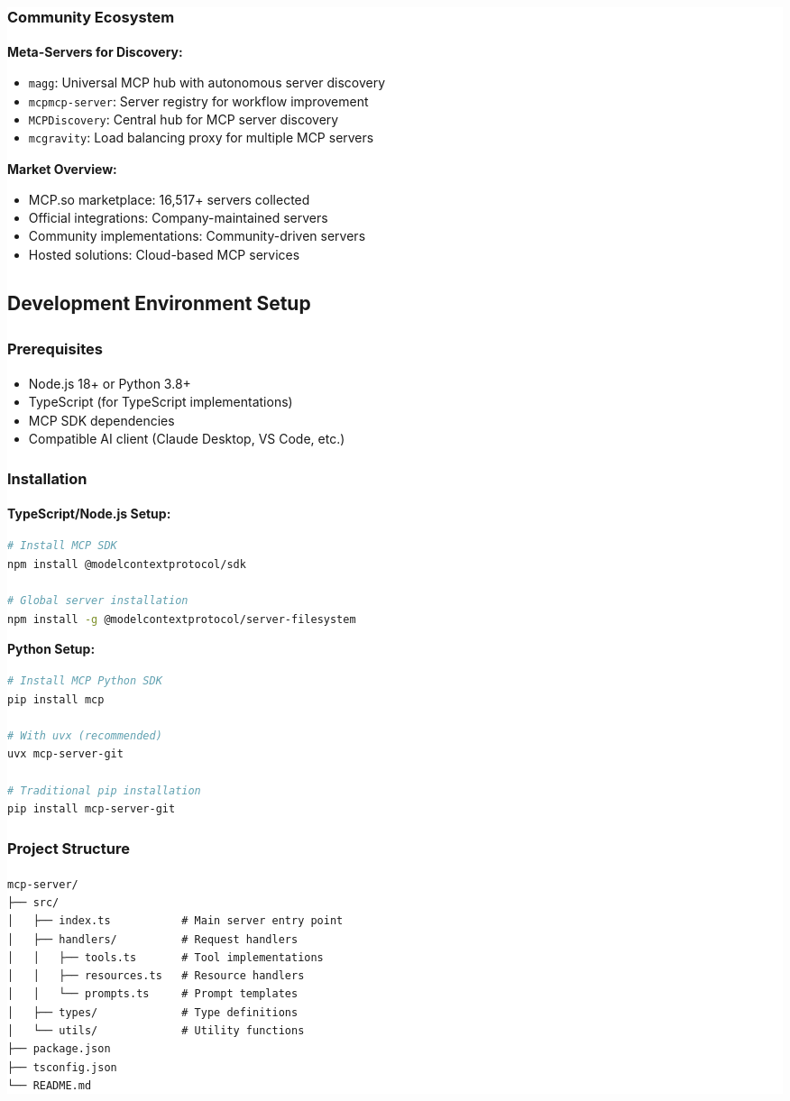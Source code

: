 ### Community Ecosystem

**Meta-Servers for Discovery:**

- `magg`: Universal MCP hub with autonomous server discovery
- `mcpmcp-server`: Server registry for workflow improvement
- `MCPDiscovery`: Central hub for MCP server discovery
- `mcgravity`: Load balancing proxy for multiple MCP servers

**Market Overview:**

- MCP.so marketplace: 16,517+ servers collected
- Official integrations: Company-maintained servers
- Community implementations: Community-driven servers
- Hosted solutions: Cloud-based MCP services

## Development Environment Setup

### Prerequisites

- Node.js 18+ or Python 3.8+
- TypeScript (for TypeScript implementations)
- MCP SDK dependencies
- Compatible AI client (Claude Desktop, VS Code, etc.)

### Installation

**TypeScript/Node.js Setup:**

```bash
# Install MCP SDK
npm install @modelcontextprotocol/sdk

# Global server installation
npm install -g @modelcontextprotocol/server-filesystem
```

**Python Setup:**

```bash
# Install MCP Python SDK
pip install mcp

# With uvx (recommended)
uvx mcp-server-git

# Traditional pip installation
pip install mcp-server-git
```

### Project Structure

```text
mcp-server/
├── src/
│   ├── index.ts           # Main server entry point
│   ├── handlers/          # Request handlers
│   │   ├── tools.ts       # Tool implementations
│   │   ├── resources.ts   # Resource handlers
│   │   └── prompts.ts     # Prompt templates
│   ├── types/             # Type definitions
│   └── utils/             # Utility functions
├── package.json
├── tsconfig.json
└── README.md
```
